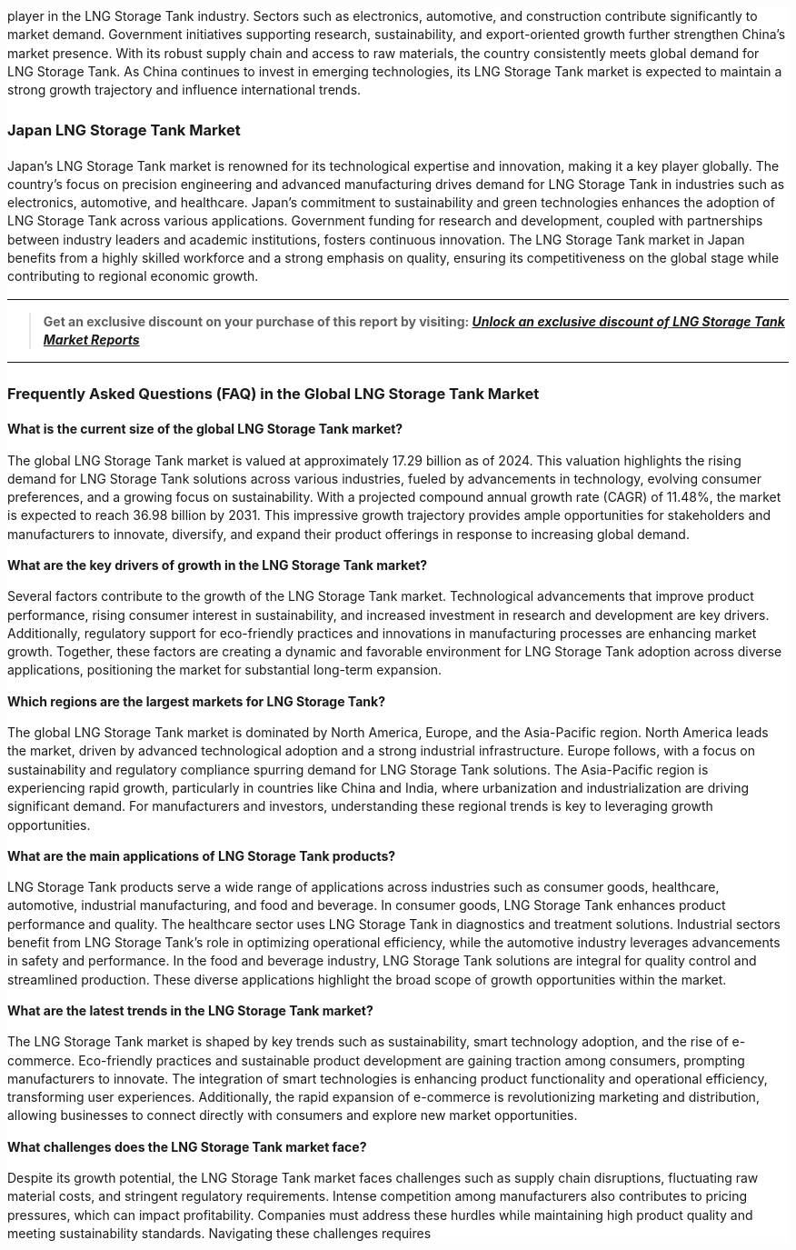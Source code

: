 player in the LNG Storage Tank industry. Sectors such as electronics, automotive, and construction contribute significantly to market demand. Government initiatives supporting research, sustainability, and export-oriented growth further strengthen China&rsquo;s market presence. With its robust supply chain and access to raw materials, the country consistently meets global demand for LNG Storage Tank. As China continues to invest in emerging technologies, its LNG Storage Tank market is expected to maintain a strong growth trajectory and influence international trends.</p><h3>Japan LNG Storage Tank Market</h3><p>Japan&rsquo;s LNG Storage Tank market is renowned for its technological expertise and innovation, making it a key player globally. The country&rsquo;s focus on precision engineering and advanced manufacturing drives demand for LNG Storage Tank in industries such as electronics, automotive, and healthcare. Japan&rsquo;s commitment to sustainability and green technologies enhances the adoption of LNG Storage Tank across various applications. Government funding for research and development, coupled with partnerships between industry leaders and academic institutions, fosters continuous innovation. The LNG Storage Tank market in Japan benefits from a highly skilled workforce and a strong emphasis on quality, ensuring its competitiveness on the global stage while contributing to regional economic growth.</p><hr /><blockquote><p><strong>Get an exclusive discount on your purchase of this report by visiting: <em><a href="://marketresearchpulse.com/ask-for-discount/26830?utm_source=Github&amp;utm_medium=019">Unlock an exclusive discount of LNG Storage Tank Market Reports</a></em>&nbsp;</strong></p></blockquote><hr /><h3>Frequently Asked Questions (FAQ) in the Global LNG Storage Tank Market</h3><p><strong>What is the current size of the global LNG Storage Tank market?</strong></p><p>The global LNG Storage Tank market is valued at approximately 17.29 billion as of 2024. This valuation highlights the rising demand for LNG Storage Tank solutions across various industries, fueled by advancements in technology, evolving consumer preferences, and a growing focus on sustainability. With a projected compound annual growth rate (CAGR) of 11.48%, the market is expected to reach 36.98 billion by 2031. This impressive growth trajectory provides ample opportunities for stakeholders and manufacturers to innovate, diversify, and expand their product offerings in response to increasing global demand.</p><p><strong>What are the key drivers of growth in the LNG Storage Tank market?</strong></p><p>Several factors contribute to the growth of the LNG Storage Tank market. Technological advancements that improve product performance, rising consumer interest in sustainability, and increased investment in research and development are key drivers. Additionally, regulatory support for eco-friendly practices and innovations in manufacturing processes are enhancing market growth. Together, these factors are creating a dynamic and favorable environment for LNG Storage Tank adoption across diverse applications, positioning the market for substantial long-term expansion.</p><p><strong>Which regions are the largest markets for LNG Storage Tank?</strong></p><p>The global LNG Storage Tank market is dominated by North America, Europe, and the Asia-Pacific region. North America leads the market, driven by advanced technological adoption and a strong industrial infrastructure. Europe follows, with a focus on sustainability and regulatory compliance spurring demand for LNG Storage Tank solutions. The Asia-Pacific region is experiencing rapid growth, particularly in countries like China and India, where urbanization and industrialization are driving significant demand. For manufacturers and investors, understanding these regional trends is key to leveraging growth opportunities.</p><p><strong>What are the main applications of LNG Storage Tank products?</strong></p><p>LNG Storage Tank products serve a wide range of applications across industries such as consumer goods, healthcare, automotive, industrial manufacturing, and food and beverage. In consumer goods, LNG Storage Tank enhances product performance and quality. The healthcare sector uses LNG Storage Tank in diagnostics and treatment solutions. Industrial sectors benefit from LNG Storage Tank&rsquo;s role in optimizing operational efficiency, while the automotive industry leverages advancements in safety and performance. In the food and beverage industry, LNG Storage Tank solutions are integral for quality control and streamlined production. These diverse applications highlight the broad scope of growth opportunities within the market.</p><p><strong>What are the latest trends in the LNG Storage Tank market?</strong></p><p>The LNG Storage Tank market is shaped by key trends such as sustainability, smart technology adoption, and the rise of e-commerce. Eco-friendly practices and sustainable product development are gaining traction among consumers, prompting manufacturers to innovate. The integration of smart technologies is enhancing product functionality and operational efficiency, transforming user experiences. Additionally, the rapid expansion of e-commerce is revolutionizing marketing and distribution, allowing businesses to connect directly with consumers and explore new market opportunities.</p><p><strong>What challenges does the LNG Storage Tank market face?</strong></p><p>Despite its growth potential, the LNG Storage Tank market faces challenges such as supply chain disruptions, fluctuating raw material costs, and stringent regulatory requirements. Intense competition among manufacturers also contributes to pricing pressures, which can impact profitability. Companies must address these hurdles while maintaining high product quality and meeting sustainability standards. Navigating these challenges requires